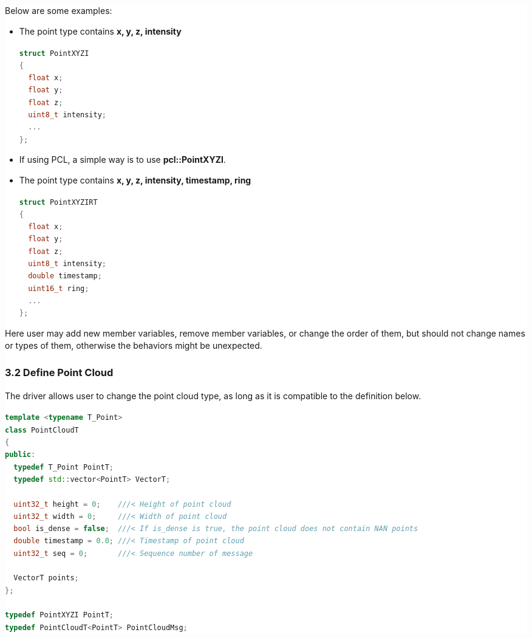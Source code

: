 Below are some examples: 

- The point type contains **x, y, z, intensity**

  ```c++
  struct PointXYZI
  {
    float x;
    float y;
    float z;
    uint8_t intensity;
    ...
  };
  ```

- If using PCL, a simple way is to use **pcl::PointXYZI**.

- The point type contains **x, y, z, intensity, timestamp, ring**

  ```c++
  struct PointXYZIRT
  {
    float x;
    float y;
    float z;
    uint8_t intensity;
    double timestamp;
    uint16_t ring;
    ...
  };
  ```

Here user may add new member variables, remove member variables, or change the order of them, but should not change names or types of them, otherwise the behaviors might be unexpected.

### 3.2 Define Point Cloud

  The driver allows user to change the point cloud type, as long as it is compatible to the definition below.

  ```c++
  template <typename T_Point>
  class PointCloudT
  {
  public:
    typedef T_Point PointT;
    typedef std::vector<PointT> VectorT;

    uint32_t height = 0;    ///< Height of point cloud
    uint32_t width = 0;     ///< Width of point cloud
    bool is_dense = false;  ///< If is_dense is true, the point cloud does not contain NAN points
    double timestamp = 0.0; ///< Timestamp of point cloud
    uint32_t seq = 0;       ///< Sequence number of message

    VectorT points;
  };
  
  typedef PointXYZI PointT;
  typedef PointCloudT<PointT> PointCloudMsg;
  ```

